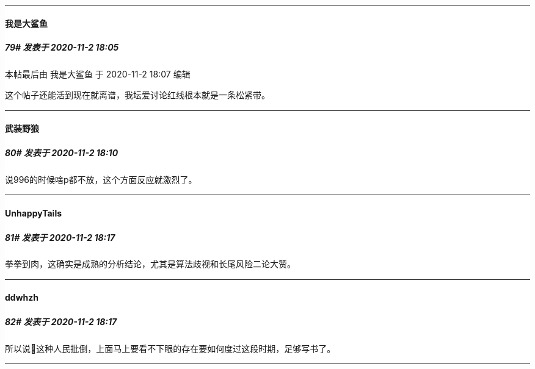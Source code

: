 



*****

####  我是大鲨鱼  
##### 79#       发表于 2020-11-2 18:05



 本帖最后由 我是大鲨鱼 于 2020-11-2 18:07 编辑 

这个帖子还能活到现在就离谱，我坛爱讨论红线根本就是一条松紧带。







*****

####  武装野狼  
##### 80#       发表于 2020-11-2 18:10




说996的时候啥p都不放，这个方面反应就激烈了。







*****

####  UnhappyTails  
##### 81#       发表于 2020-11-2 18:17




拳拳到肉，这确实是成熟的分析结论，尤其是算法歧视和长尾风险二论大赞。







*****

####  ddwhzh  
##### 82#       发表于 2020-11-2 18:17




所以说🐴这种人民批倒，上面马上要看不下眼的存在要如何度过这段时期，足够写书了。







*****
